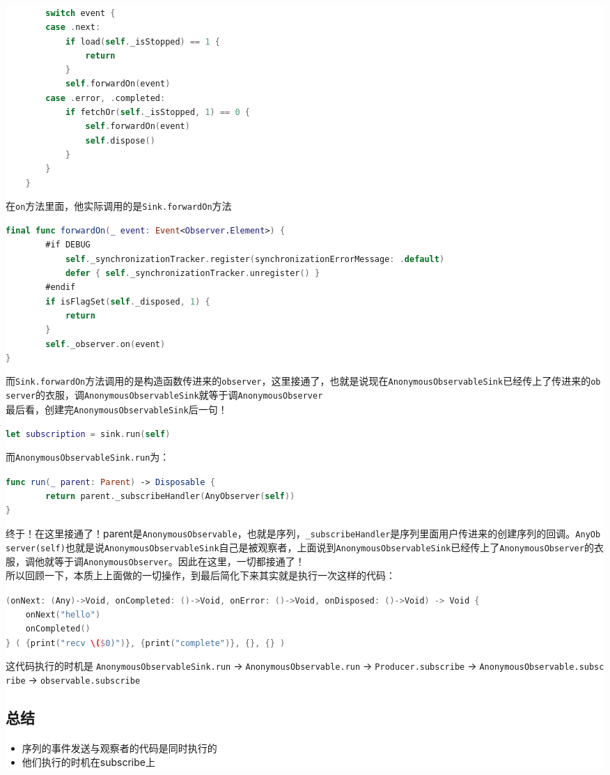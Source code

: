 ```swift
        switch event {
        case .next:
            if load(self._isStopped) == 1 {
                return
            }
            self.forwardOn(event)
        case .error, .completed:
            if fetchOr(self._isStopped, 1) == 0 {
                self.forwardOn(event)
                self.dispose()
            }
        }
    }
```
在`on`方法里面，他实际调用的是`Sink.forwardOn`方法
```swift
final func forwardOn(_ event: Event<Observer.Element>) {
        #if DEBUG
            self._synchronizationTracker.register(synchronizationErrorMessage: .default)
            defer { self._synchronizationTracker.unregister() }
        #endif
        if isFlagSet(self._disposed, 1) {
            return
        }
        self._observer.on(event)
}
```
而`Sink.forwardOn`方法调用的是构造函数传进来的`observer`，这里接通了，也就是说现在`AnonymousObservableSink`已经传上了传进来的`observer`的衣服，调`AnonymousObservableSink`就等于调`AnonymousObserver`  
最后看，创建完`AnonymousObservableSink`后一句！
```swift
let subscription = sink.run(self)
```
而`AnonymousObservableSink.run`为：
```swift
func run(_ parent: Parent) -> Disposable {
        return parent._subscribeHandler(AnyObserver(self))
}
```
终于！在这里接通了！parent是`AnonymousObservable`，也就是序列，`_subscribeHandler`是序列里面用户传进来的创建序列的回调。`AnyObserver(self)`也就是说`AnonymousObservableSink`自己是被观察者，上面说到`AnonymousObservableSink`已经传上了`AnonymousObserver`的衣服，调他就等于调`AnonymousObserver`。因此在这里，一切都接通了！  
所以回顾一下，本质上上面做的一切操作，到最后简化下来其实就是执行一次这样的代码：
```swift
(onNext: (Any)->Void, onCompleted: ()->Void, onError: ()->Void, onDisposed: ()->Void) -> Void {
    onNext("hello")
    onCompleted()
} ( {print("recv \($0)")}, {print("complete")}, {}, {} )
```
这代码执行的时机是 `AnonymousObservableSink.run` -> `AnonymousObservable.run` -> `Producer.subscribe` -> `AnonymousObservable.subscribe` -> `observable.subscribe`

## 总结
- 序列的事件发送与观察者的代码是同时执行的
- 他们执行的时机在subscribe上